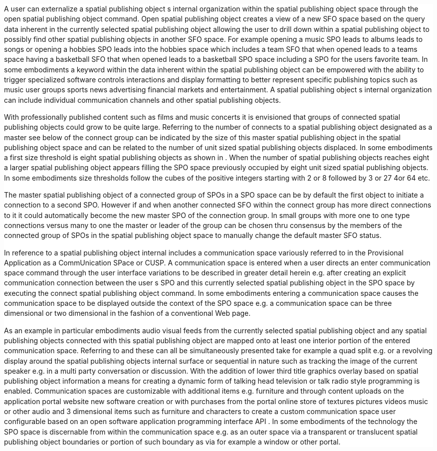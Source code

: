 A user can externalize a spatial publishing object s internal organization within the spatial publishing object space through the open spatial publishing object command. Open spatial publishing object creates a view of a new SFO space based on the query data inherent in the currently selected spatial publishing object allowing the user to drill down within a spatial publishing object to possibly find other spatial publishing objects in another SFO space. For example opening a music SPO leads to albums leads to songs or opening a hobbies SPO leads into the hobbies space which includes a team SFO that when opened leads to a teams space having a basketball SFO that when opened leads to a basketball SPO space including a SPO for the users favorite team. In some embodiments a keyword within the data inherent within the spatial publishing object can be empowered with the ability to trigger specialized software controls interactions and display formatting to better represent specific publishing topics such as music user groups sports news advertising financial markets and entertainment. A spatial publishing object s internal organization can include individual communication channels and other spatial publishing objects.

With professionally published content such as films and music concerts it is envisioned that groups of connected spatial publishing objects could grow to be quite large. Referring to the number of connects to a spatial publishing object designated as a master see below of the connect group can be indicated by the size of this master spatial publishing object in the spatial publishing object space and can be related to the number of unit sized spatial publishing objects displaced. In some embodiments a first size threshold is eight spatial publishing objects as shown in . When the number of spatial publishing objects reaches eight a larger spatial publishing object appears filling the SPO space previously occupied by eight unit sized spatial publishing objects. In some embodiments size thresholds follow the cubes of the positive integers starting with 2 or 8 followed by 3 or 27 4or 64 etc.

The master spatial publishing object of a connected group of SPOs in a SPO space can be by default the first object to initiate a connection to a second SPO. However if and when another connected SFO within the connect group has more direct connections to it it could automatically become the new master SPO of the connection group. In small groups with more one to one type connections versus many to one the master or leader of the group can be chosen thru consensus by the members of the connected group of SPOs in the spatial publishing object space to manually change the default master SFO status.

In reference to a spatial publishing object internal includes a communication space variously referred to in the Provisional Application as a CommUnication SPace or CUSP. A communication space is entered when a user directs an enter communication space command through the user interface variations to be described in greater detail herein e.g. after creating an explicit communication connection between the user s SPO and this currently selected spatial publishing object in the SPO space by executing the connect spatial publishing object command. In some embodiments entering a communication space causes the communication space to be displayed outside the context of the SPO space e.g. a communication space can be three dimensional or two dimensional in the fashion of a conventional Web page.

As an example in particular embodiments audio visual feeds from the currently selected spatial publishing object and any spatial publishing objects connected with this spatial publishing object are mapped onto at least one interior portion of the entered communication space. Referring to and these can all be simultaneously presented take for example a quad split e.g. or a revolving display around the spatial publishing objects internal surface or sequential in nature such as tracking the image of the current speaker e.g. in a multi party conversation or discussion. With the addition of lower third title graphics overlay based on spatial publishing object information a means for creating a dynamic form of talking head television or talk radio style programming is enabled. Communication spaces are customizable with additional items e.g. furniture and through content uploads on the application portal website new software creation or with purchases from the portal online store of textures pictures videos music or other audio and 3 dimensional items such as furniture and characters to create a custom communication space user configurable based on an open software application programming interface API . In some embodiments of the technology the SPO space is discernable from within the communication space e.g. as an outer space via a transparent or translucent spatial publishing object boundaries or portion of such boundary as via for example a window or other portal.

